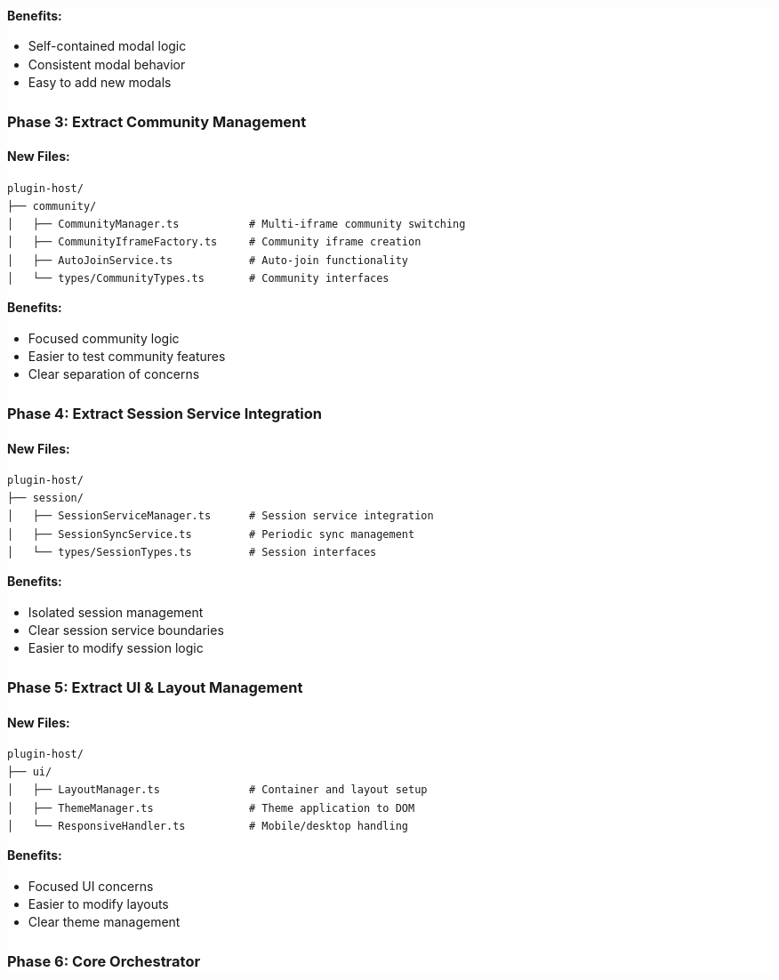 **Benefits:**
- Self-contained modal logic
- Consistent modal behavior
- Easy to add new modals

### Phase 3: Extract Community Management

**New Files:**
```
plugin-host/
├── community/
│   ├── CommunityManager.ts           # Multi-iframe community switching
│   ├── CommunityIframeFactory.ts     # Community iframe creation
│   ├── AutoJoinService.ts            # Auto-join functionality
│   └── types/CommunityTypes.ts       # Community interfaces
```

**Benefits:**
- Focused community logic
- Easier to test community features
- Clear separation of concerns

### Phase 4: Extract Session Service Integration

**New Files:**
```
plugin-host/
├── session/
│   ├── SessionServiceManager.ts      # Session service integration
│   ├── SessionSyncService.ts         # Periodic sync management
│   └── types/SessionTypes.ts         # Session interfaces
```

**Benefits:**
- Isolated session management
- Clear session service boundaries
- Easier to modify session logic

### Phase 5: Extract UI & Layout Management

**New Files:**
```
plugin-host/
├── ui/
│   ├── LayoutManager.ts              # Container and layout setup
│   ├── ThemeManager.ts               # Theme application to DOM
│   └── ResponsiveHandler.ts          # Mobile/desktop handling
```

**Benefits:**
- Focused UI concerns
- Easier to modify layouts
- Clear theme management

### Phase 6: Core Orchestrator
